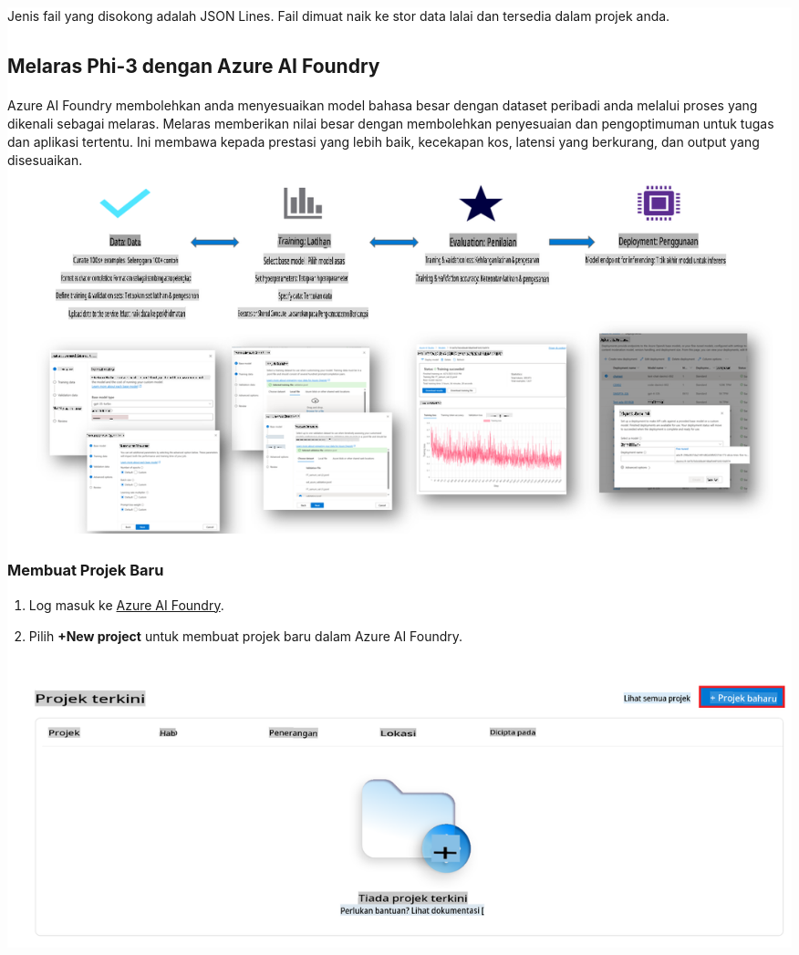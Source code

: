 Jenis fail yang disokong adalah JSON Lines. Fail dimuat naik ke stor data lalai dan tersedia dalam projek anda.

## Melaras Phi-3 dengan Azure AI Foundry

Azure AI Foundry membolehkan anda menyesuaikan model bahasa besar dengan dataset peribadi anda melalui proses yang dikenali sebagai melaras. Melaras memberikan nilai besar dengan membolehkan penyesuaian dan pengoptimuman untuk tugas dan aplikasi tertentu. Ini membawa kepada prestasi yang lebih baik, kecekapan kos, latensi yang berkurang, dan output yang disesuaikan.

![Laraskan AI Foundry](../../../../translated_images/AIFoundryfinetune.69ddc22d1ab08167a7e53a911cd33c749d99fea4047801a836ceb6eec66c5719.ms.png)

### Membuat Projek Baru

1. Log masuk ke [Azure AI Foundry](https://ai.azure.com).

1. Pilih **+New project** untuk membuat projek baru dalam Azure AI Foundry.

    ![FineTuneSelect](../../../../translated_images/select-new-project.1b9270456fbb8d598938036c6bd26247ea39c8b9ad76be16c81df57d54ce78ed.ms.png)

